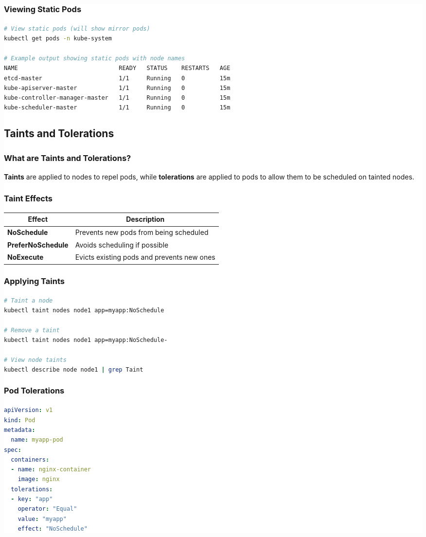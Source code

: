 ### Viewing Static Pods
```bash
# View static pods (will show mirror pods)
kubectl get pods -n kube-system

# Example output showing static pods with node names
NAME                             READY   STATUS    RESTARTS   AGE
etcd-master                      1/1     Running   0          15m
kube-apiserver-master            1/1     Running   0          15m
kube-controller-manager-master   1/1     Running   0          15m
kube-scheduler-master            1/1     Running   0          15m
```

## Taints and Tolerations

### What are Taints and Tolerations?
**Taints** are applied to nodes to repel pods, while **tolerations** are applied to pods to allow them to be scheduled on tainted nodes.

### Taint Effects

| Effect | Description |
|--------|-------------|
| **NoSchedule** | Prevents new pods from being scheduled |
| **PreferNoSchedule** | Avoids scheduling if possible |
| **NoExecute** | Evicts existing pods and prevents new ones |

### Applying Taints
```bash
# Taint a node
kubectl taint nodes node1 app=myapp:NoSchedule

# Remove a taint
kubectl taint nodes node1 app=myapp:NoSchedule-

# View node taints
kubectl describe node node1 | grep Taint
```

### Pod Tolerations
```yaml
apiVersion: v1
kind: Pod
metadata:
  name: myapp-pod
spec:
  containers:
  - name: nginx-container
    image: nginx
  tolerations:
  - key: "app"
    operator: "Equal"
    value: "myapp"
    effect: "NoSchedule"
```
